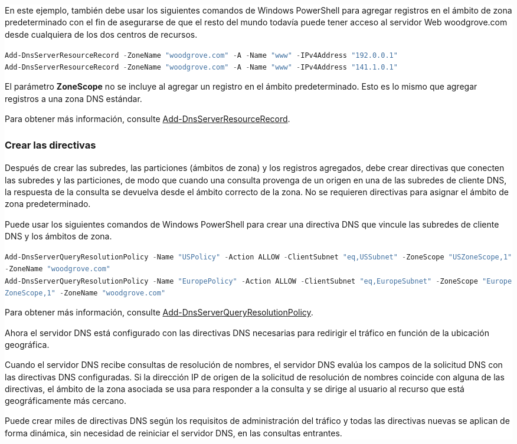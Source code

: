 En este ejemplo, también debe usar los siguientes comandos de Windows PowerShell para agregar registros en el ámbito de zona predeterminado con el fin de asegurarse de que el resto del mundo todavía puede tener acceso al servidor Web woodgrove.com desde cualquiera de los dos centros de recursos.

```powershell
Add-DnsServerResourceRecord -ZoneName "woodgrove.com" -A -Name "www" -IPv4Address "192.0.0.1"
Add-DnsServerResourceRecord -ZoneName "woodgrove.com" -A -Name "www" -IPv4Address "141.1.0.1"
```

El parámetro **ZoneScope** no se incluye al agregar un registro en el ámbito predeterminado. Esto es lo mismo que agregar registros a una zona DNS estándar.

Para obtener más información, consulte [Add-DnsServerResourceRecord](/powershell/module/dnsserver/add-dnsserverresourcerecord).

### <a name="create-the-policies"></a><a name="bkmk_policies"></a>Crear las directivas
Después de crear las subredes, las particiones (ámbitos de zona) y los registros agregados, debe crear directivas que conecten las subredes y las particiones, de modo que cuando una consulta provenga de un origen en una de las subredes de cliente DNS, la respuesta de la consulta se devuelva desde el ámbito correcto de la zona. No se requieren directivas para asignar el ámbito de zona predeterminado.

Puede usar los siguientes comandos de Windows PowerShell para crear una directiva DNS que vincule las subredes de cliente DNS y los ámbitos de zona.

```powershell
Add-DnsServerQueryResolutionPolicy -Name "USPolicy" -Action ALLOW -ClientSubnet "eq,USSubnet" -ZoneScope "USZoneScope,1" -ZoneName "woodgrove.com"
Add-DnsServerQueryResolutionPolicy -Name "EuropePolicy" -Action ALLOW -ClientSubnet "eq,EuropeSubnet" -ZoneScope "EuropeZoneScope,1" -ZoneName "woodgrove.com"
```

Para obtener más información, consulte [Add-DnsServerQueryResolutionPolicy](/powershell/module/dnsserver/add-dnsserverqueryresolutionpolicy).

Ahora el servidor DNS está configurado con las directivas DNS necesarias para redirigir el tráfico en función de la ubicación geográfica.

Cuando el servidor DNS recibe consultas de resolución de nombres, el servidor DNS evalúa los campos de la solicitud DNS con las directivas DNS configuradas. Si la dirección IP de origen de la solicitud de resolución de nombres coincide con alguna de las directivas, el ámbito de la zona asociada se usa para responder a la consulta y se dirige al usuario al recurso que está geográficamente más cercano.

Puede crear miles de directivas DNS según los requisitos de administración del tráfico y todas las directivas nuevas se aplican de forma dinámica, sin necesidad de reiniciar el servidor DNS, en las consultas entrantes.
